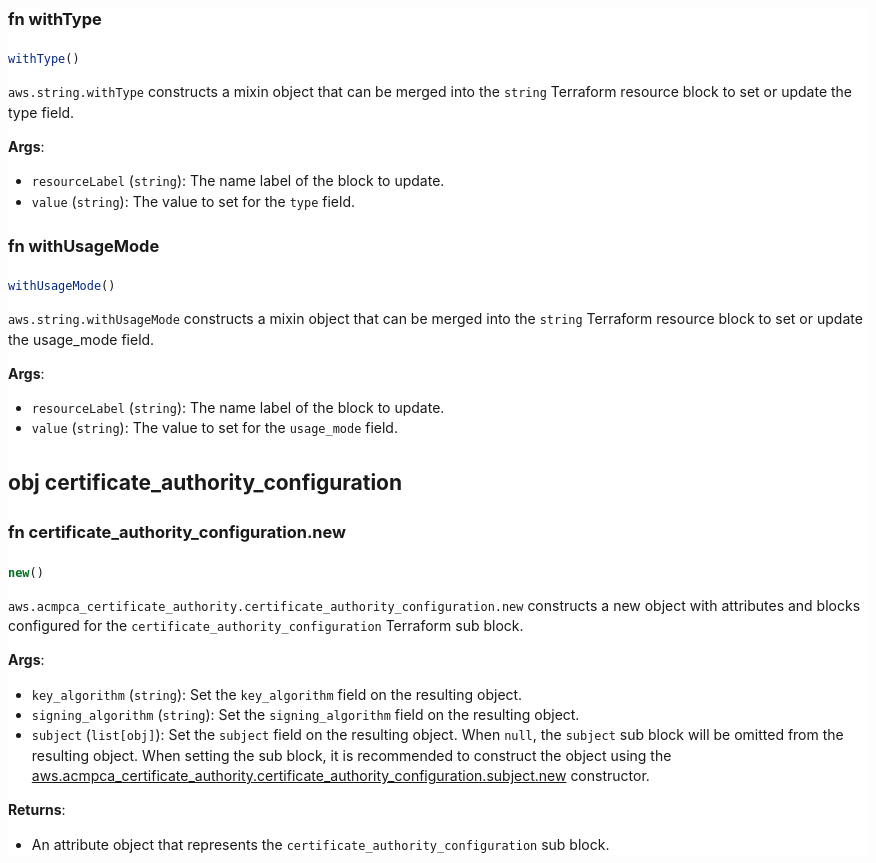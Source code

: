 
### fn withType

```ts
withType()
```

`aws.string.withType` constructs a mixin object that can be merged into the `string`
Terraform resource block to set or update the type field.



**Args**:
  - `resourceLabel` (`string`): The name label of the block to update.
  - `value` (`string`): The value to set for the `type` field.


### fn withUsageMode

```ts
withUsageMode()
```

`aws.string.withUsageMode` constructs a mixin object that can be merged into the `string`
Terraform resource block to set or update the usage_mode field.



**Args**:
  - `resourceLabel` (`string`): The name label of the block to update.
  - `value` (`string`): The value to set for the `usage_mode` field.


## obj certificate_authority_configuration



### fn certificate_authority_configuration.new

```ts
new()
```


`aws.acmpca_certificate_authority.certificate_authority_configuration.new` constructs a new object with attributes and blocks configured for the `certificate_authority_configuration`
Terraform sub block.



**Args**:
  - `key_algorithm` (`string`): Set the `key_algorithm` field on the resulting object.
  - `signing_algorithm` (`string`): Set the `signing_algorithm` field on the resulting object.
  - `subject` (`list[obj]`): Set the `subject` field on the resulting object. When `null`, the `subject` sub block will be omitted from the resulting object. When setting the sub block, it is recommended to construct the object using the [aws.acmpca_certificate_authority.certificate_authority_configuration.subject.new](#fn-certificate_authority_configurationsubjectnew) constructor.

**Returns**:
  - An attribute object that represents the `certificate_authority_configuration` sub block.
